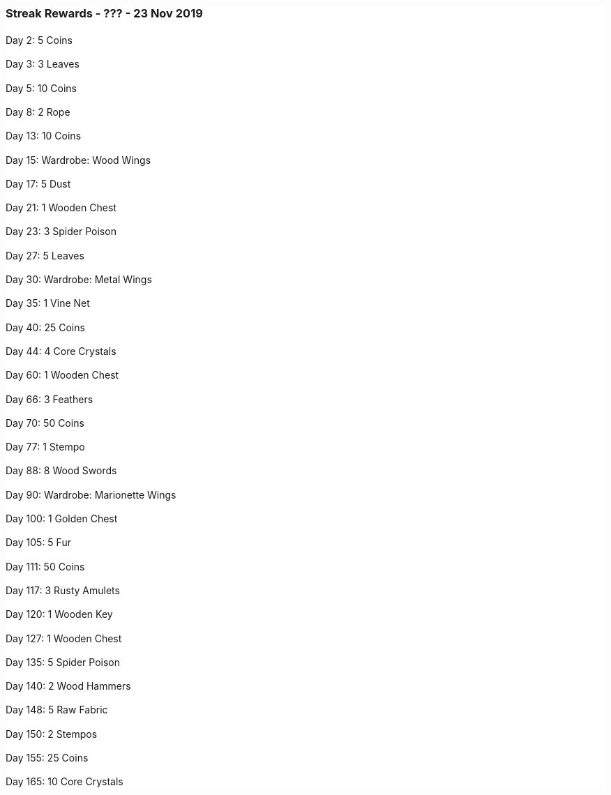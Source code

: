 ### Streak Rewards - ??? - 23 Nov 2019

Day 2: 5 Coins

Day 3: 3 Leaves

Day 5: 10 Coins

Day 8: 2 Rope

Day 13: 10 Coins

Day 15: Wardrobe: Wood Wings

Day 17: 5 Dust

Day 21: 1 Wooden Chest

Day 23: 3 Spider Poison

Day 27: 5 Leaves

Day 30: Wardrobe: Metal Wings

Day 35: 1 Vine Net

Day 40: 25 Coins

Day 44: 4 Core Crystals

Day 60: 1 Wooden Chest

Day 66: 3 Feathers

Day 70: 50 Coins

Day 77: 1 Stempo

Day 88: 8 Wood Swords

Day 90: Wardrobe: Marionette Wings

Day 100: 1 Golden Chest

Day 105: 5 Fur

Day 111: 50 Coins

Day 117: 3 Rusty Amulets

Day 120: 1 Wooden Key

Day 127: 1 Wooden Chest

Day 135: 5 Spider Poison

Day 140: 2 Wood Hammers

Day 148: 5 Raw Fabric

Day 150: 2 Stempos

Day 155: 25 Coins

Day 165: 10 Core Crystals
